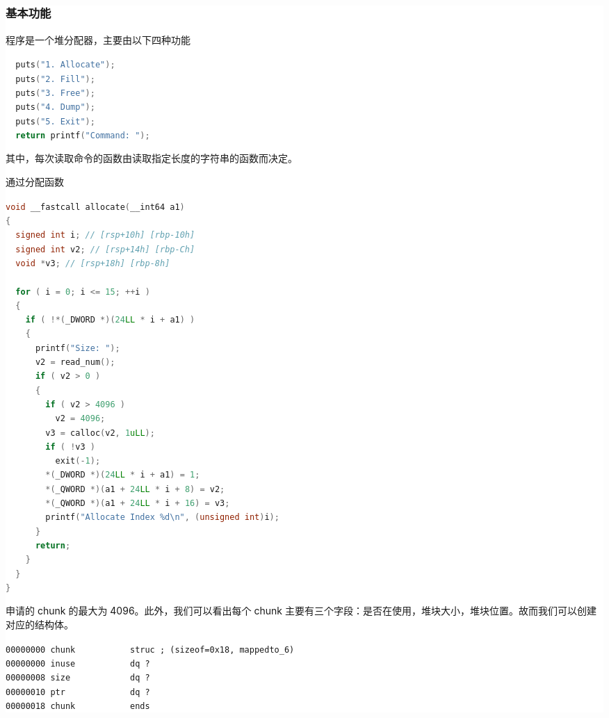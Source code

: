### 基本功能

程序是一个堆分配器，主要由以下四种功能

```c
  puts("1. Allocate");
  puts("2. Fill");
  puts("3. Free");
  puts("4. Dump");
  puts("5. Exit");
  return printf("Command: ");
```

其中，每次读取命令的函数由读取指定长度的字符串的函数而决定。

通过分配函数

```c
void __fastcall allocate(__int64 a1)
{
  signed int i; // [rsp+10h] [rbp-10h]
  signed int v2; // [rsp+14h] [rbp-Ch]
  void *v3; // [rsp+18h] [rbp-8h]

  for ( i = 0; i <= 15; ++i )
  {
    if ( !*(_DWORD *)(24LL * i + a1) )
    {
      printf("Size: ");
      v2 = read_num();
      if ( v2 > 0 )
      {
        if ( v2 > 4096 )
          v2 = 4096;
        v3 = calloc(v2, 1uLL);
        if ( !v3 )
          exit(-1);
        *(_DWORD *)(24LL * i + a1) = 1;
        *(_QWORD *)(a1 + 24LL * i + 8) = v2;
        *(_QWORD *)(a1 + 24LL * i + 16) = v3;
        printf("Allocate Index %d\n", (unsigned int)i);
      }
      return;
    }
  }
}
```

申请的 chunk 的最大为 4096。此外，我们可以看出每个 chunk 主要有三个字段：是否在使用，堆块大小，堆块位置。故而我们可以创建对应的结构体。

```
00000000 chunk           struc ; (sizeof=0x18, mappedto_6)
00000000 inuse           dq ?
00000008 size            dq ?
00000010 ptr             dq ?
00000018 chunk           ends
```
